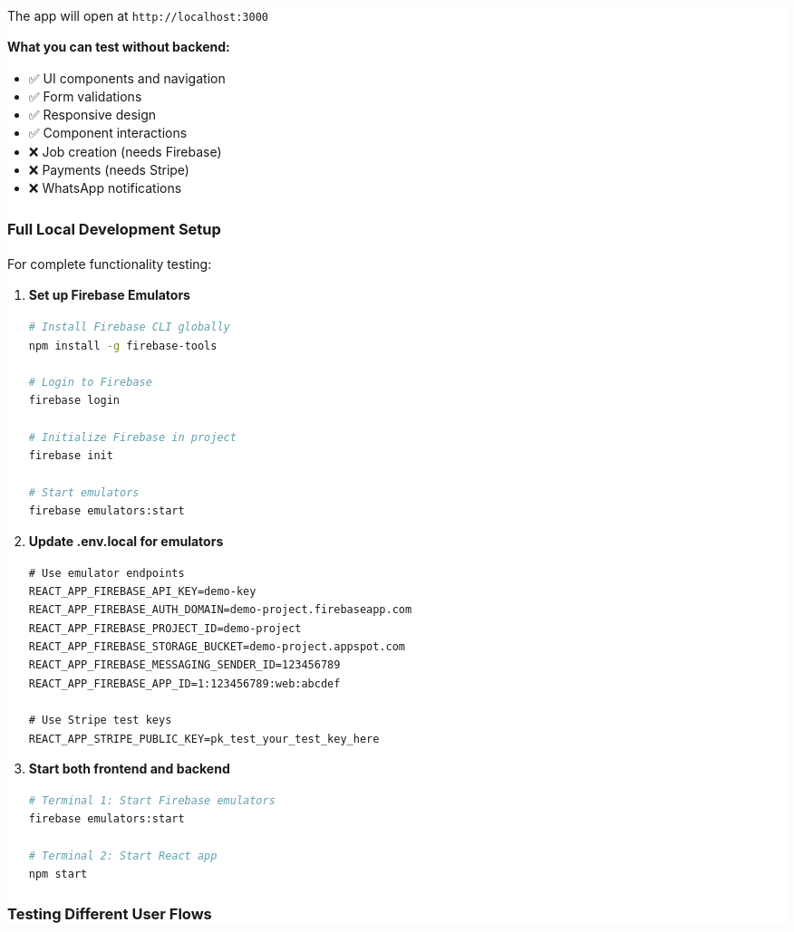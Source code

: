    The app will open at `http://localhost:3000`

**What you can test without backend:**
- ✅ UI components and navigation
- ✅ Form validations
- ✅ Responsive design
- ✅ Component interactions
- ❌ Job creation (needs Firebase)
- ❌ Payments (needs Stripe)
- ❌ WhatsApp notifications

### Full Local Development Setup

For complete functionality testing:

1. **Set up Firebase Emulators**
   ```bash
   # Install Firebase CLI globally
   npm install -g firebase-tools

   # Login to Firebase
   firebase login

   # Initialize Firebase in project
   firebase init

   # Start emulators
   firebase emulators:start
   ```

2. **Update .env.local for emulators**
   ```env
   # Use emulator endpoints
   REACT_APP_FIREBASE_API_KEY=demo-key
   REACT_APP_FIREBASE_AUTH_DOMAIN=demo-project.firebaseapp.com
   REACT_APP_FIREBASE_PROJECT_ID=demo-project
   REACT_APP_FIREBASE_STORAGE_BUCKET=demo-project.appspot.com
   REACT_APP_FIREBASE_MESSAGING_SENDER_ID=123456789
   REACT_APP_FIREBASE_APP_ID=1:123456789:web:abcdef

   # Use Stripe test keys
   REACT_APP_STRIPE_PUBLIC_KEY=pk_test_your_test_key_here
   ```

3. **Start both frontend and backend**
   ```bash
   # Terminal 1: Start Firebase emulators
   firebase emulators:start

   # Terminal 2: Start React app
   npm start
   ```

### Testing Different User Flows
